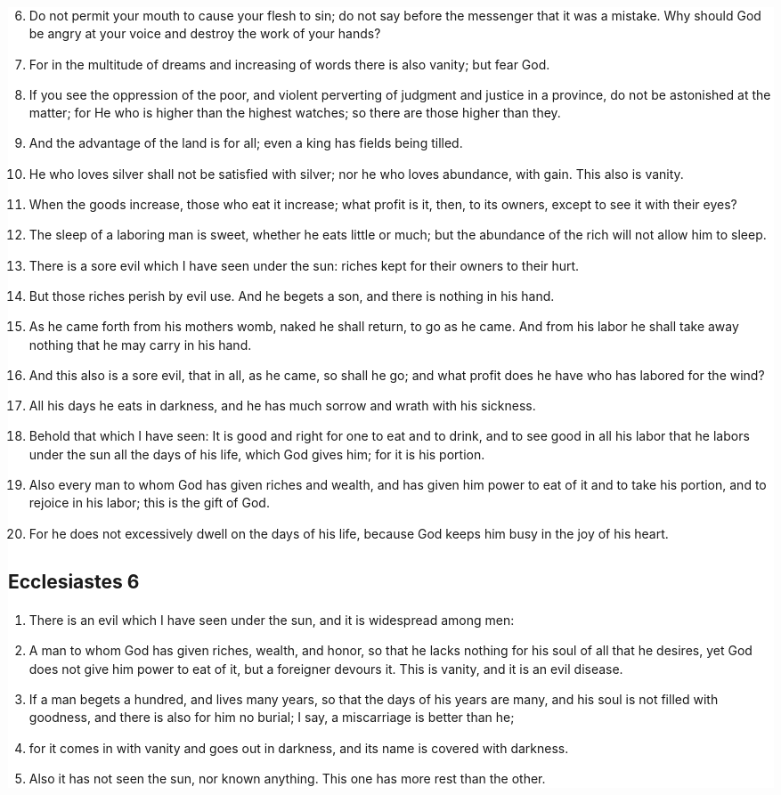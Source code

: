 6. Do not permit your mouth to cause your flesh to sin; do not say before the messenger that it was a mistake. Why should God be angry at your voice and destroy the work of your hands?

7. For in the multitude of dreams and increasing of words there is also vanity; but fear God.

8. If you see the oppression of the poor, and violent perverting of judgment and justice in a province, do not be astonished at the matter; for He who is higher than the highest watches; so there are those higher than they.

9. And the advantage of the land is for all; even a king has fields being tilled.

10. He who loves silver shall not be satisfied with silver; nor he who loves abundance, with gain. This also is vanity.

11. When the goods increase, those who eat it increase; what profit is it, then, to its owners, except to see it with their eyes?

12. The sleep of a laboring man is sweet, whether he eats little or much; but the abundance of the rich will not allow him to sleep.

13. There is a sore evil which I have seen under the sun: riches kept for their owners to their hurt.

14. But those riches perish by evil use. And he begets a son, and there is nothing in his hand.

15. As he came forth from his mothers womb, naked he shall return, to go as he came. And from his labor he shall take away nothing that he may carry in his hand.

16. And this also is a sore evil, that in all, as he came, so shall he go; and what profit does he have who has labored for the wind?

17. All his days he eats in darkness, and he has much sorrow and wrath with his sickness.

18. Behold that which I have seen: It is good and right for one to eat and to drink, and to see good in all his labor that he labors under the sun all the days of his life, which God gives him; for it is his portion.

19. Also every man to whom God has given riches and wealth, and has given him power to eat of it and to take his portion, and to rejoice in his labor; this is the gift of God.

20. For he does not excessively dwell on the days of his life, because God keeps him busy in the joy of his heart.

## Ecclesiastes 6

1. There is an evil which I have seen under the sun, and it is widespread among men:

2. A man to whom God has given riches, wealth, and honor, so that he lacks nothing for his soul of all that he desires, yet God does not give him power to eat of it, but a foreigner devours it. This is vanity, and it is an evil disease.

3. If a man begets a hundred, and lives many years, so that the days of his years are many, and his soul is not filled with goodness, and there is also for him no burial; I say, a miscarriage is better than he;

4. for it comes in with vanity and goes out in darkness, and its name is covered with darkness.

5. Also it has not seen the sun, nor known anything. This one has more rest than the other.
